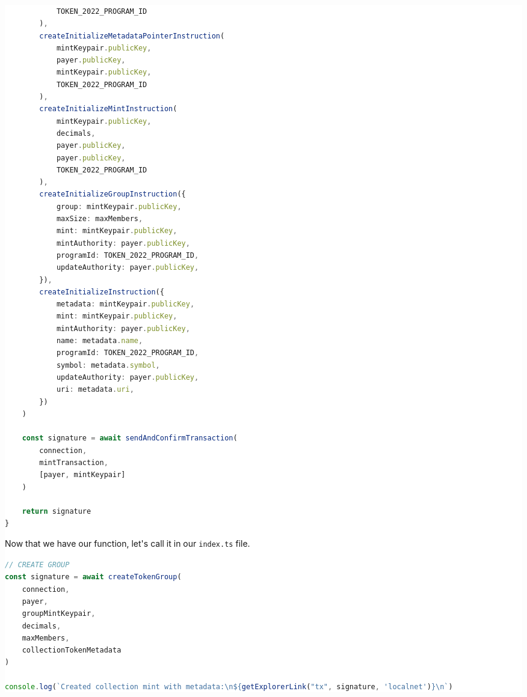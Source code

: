 ```ts
			TOKEN_2022_PROGRAM_ID
		),
		createInitializeMetadataPointerInstruction(
			mintKeypair.publicKey,
			payer.publicKey,
			mintKeypair.publicKey,
			TOKEN_2022_PROGRAM_ID
		),
		createInitializeMintInstruction(
			mintKeypair.publicKey,
			decimals,
			payer.publicKey,
			payer.publicKey,
			TOKEN_2022_PROGRAM_ID
		),
		createInitializeGroupInstruction({
			group: mintKeypair.publicKey,
			maxSize: maxMembers,
			mint: mintKeypair.publicKey,
			mintAuthority: payer.publicKey,
			programId: TOKEN_2022_PROGRAM_ID,
			updateAuthority: payer.publicKey,
		}),
		createInitializeInstruction({
			metadata: mintKeypair.publicKey,
			mint: mintKeypair.publicKey,
			mintAuthority: payer.publicKey,
			name: metadata.name,
			programId: TOKEN_2022_PROGRAM_ID,
			symbol: metadata.symbol,
			updateAuthority: payer.publicKey,
			uri: metadata.uri,
		})
	)

	const signature = await sendAndConfirmTransaction(
		connection,
		mintTransaction,
		[payer, mintKeypair]
	)

	return signature
}
```

Now that we have our function, let's call it in our `index.ts` file.

```ts
// CREATE GROUP
const signature = await createTokenGroup(
	connection,
	payer,
	groupMintKeypair,
	decimals,
	maxMembers,
	collectionTokenMetadata
)

console.log(`Created collection mint with metadata:\n${getExplorerLink("tx", signature, 'localnet')}\n`)
```
